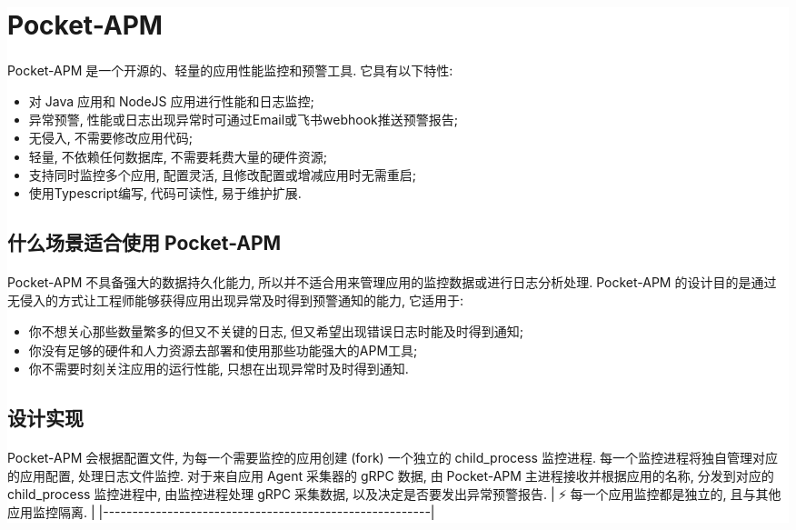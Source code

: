 # Pocket-APM
Pocket-APM 是一个开源的、轻量的应用性能监控和预警工具. 它具有以下特性:
- 对 Java 应用和 NodeJS 应用进行性能和日志监控;
- 异常预警, 性能或日志出现异常时可通过Email或飞书webhook推送预警报告;
- 无侵入, 不需要修改应用代码;
- 轻量, 不依赖任何数据库, 不需要耗费大量的硬件资源; 
- 支持同时监控多个应用, 配置灵活, 且修改配置或增减应用时无需重启;
- 使用Typescript编写, 代码可读性, 易于维护扩展.

## 什么场景适合使用 Pocket-APM
Pocket-APM 不具备强大的数据持久化能力, 所以并不适合用来管理应用的监控数据或进行日志分析处理. Pocket-APM 的设计目的是通过无侵入的方式让工程师能够获得应用出现异常及时得到预警通知的能力, 它适用于: 
- 你不想关心那些数量繁多的但又不关键的日志, 但又希望出现错误日志时能及时得到通知;
- 你没有足够的硬件和人力资源去部署和使用那些功能强大的APM工具;
- 你不需要时刻关注应用的运行性能, 只想在出现异常时及时得到通知.

## 设计实现
Pocket-APM 会根据配置文件, 为每一个需要监控的应用创建 (fork) 一个独立的 child_process 监控进程. 每一个监控进程将独自管理对应的应用配置, 处理日志文件监控. 对于来自应用 Agent 采集器的 gRPC 数据, 由 Pocket-APM 主进程接收并根据应用的名称, 分发到对应的 child_process 监控进程中, 由监控进程处理 gRPC 采集数据, 以及决定是否要发出异常预警报告. 
| :zap:         每一个应用监控都是独立的, 且与其他应用监控隔离. |
|--------------------------------------------------------|
